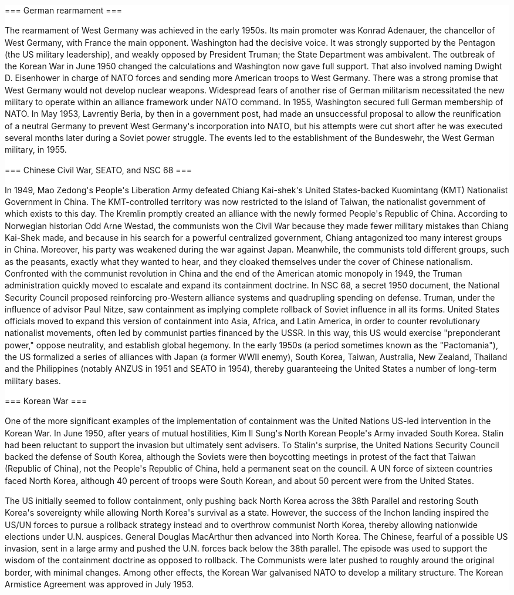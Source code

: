 
=== German rearmament ===

The rearmament of West Germany was achieved in the early 1950s. Its main promoter was Konrad Adenauer, the chancellor of West Germany, with France the main opponent. Washington had the decisive voice. It was strongly supported by the Pentagon (the US military leadership), and weakly opposed by President Truman; the State Department was ambivalent. The outbreak of the Korean War in June 1950 changed the calculations and Washington now gave full support. That also involved naming Dwight D. Eisenhower in charge of NATO forces and sending more American troops to West Germany. There was a strong promise that West Germany would not develop nuclear weapons.
Widespread fears of another rise of German militarism necessitated the new military to operate within an alliance framework under NATO command. In 1955, Washington secured full German membership of NATO. In May 1953, Lavrentiy Beria, by then in a government post, had made an unsuccessful proposal to allow the reunification of a neutral Germany to prevent West Germany's incorporation into NATO, but his attempts were cut short after he was executed several months later during a Soviet power struggle. The events led to the establishment of the Bundeswehr, the West German military, in 1955.


=== Chinese Civil War, SEATO, and NSC 68 ===

In 1949, Mao Zedong's People's Liberation Army defeated Chiang Kai-shek's United States-backed Kuomintang (KMT) Nationalist Government in China. The KMT-controlled territory was now restricted to the island of Taiwan, the nationalist government of which exists to this day. The Kremlin promptly created an alliance with the newly formed People's Republic of China. According to Norwegian historian Odd Arne Westad, the communists won the Civil War because they made fewer military mistakes than Chiang Kai-Shek made, and because in his search for a powerful centralized government, Chiang antagonized too many interest groups in China. Moreover, his party was weakened during the war against Japan. Meanwhile, the communists told different groups, such as the peasants, exactly what they wanted to hear, and they cloaked themselves under the cover of Chinese nationalism.
Confronted with the communist revolution in China and the end of the American atomic monopoly in 1949, the Truman administration quickly moved to escalate and expand its containment doctrine. In NSC 68, a secret 1950 document, the National Security Council proposed reinforcing pro-Western alliance systems and quadrupling spending on defense. Truman, under the influence of advisor Paul Nitze, saw containment as implying complete rollback of Soviet influence in all its forms.
United States officials moved to expand this version of containment into Asia, Africa, and Latin America, in order to counter revolutionary nationalist movements, often led by communist parties financed by the USSR. In this way, this US would exercise "preponderant power," oppose neutrality, and establish global hegemony. In the early 1950s (a period sometimes known as the "Pactomania"), the US formalized a series of alliances with Japan (a former WWII enemy), South Korea, Taiwan, Australia, New Zealand, Thailand and the Philippines (notably ANZUS in 1951 and SEATO in 1954), thereby guaranteeing the United States a number of long-term military bases.


=== Korean War ===

One of the more significant examples of the implementation of containment was the United Nations US-led intervention in the Korean War. In June 1950, after years of mutual hostilities, Kim Il Sung's North Korean People's Army invaded South Korea. Stalin had been reluctant to support the invasion but ultimately sent advisers. To Stalin's surprise, the United Nations Security Council backed the defense of South Korea, although the Soviets were then boycotting meetings in protest of the fact that Taiwan (Republic of China), not the People's Republic of China, held a permanent seat on the council. A UN force of sixteen countries faced North Korea, although 40 percent of troops were South Korean, and about 50 percent were from the United States.

The US initially seemed to follow containment, only pushing back North Korea across the 38th Parallel and restoring South Korea's sovereignty while allowing North Korea's survival as a state. However, the success of the Inchon landing inspired the US/UN forces to pursue a rollback strategy instead and to overthrow communist North Korea, thereby allowing nationwide elections under U.N. auspices. General Douglas MacArthur then advanced into North Korea. The Chinese, fearful of a possible US invasion, sent in a large army and pushed the U.N. forces back below the 38th parallel. The episode was used to support the wisdom of the containment doctrine as opposed to rollback. The Communists were later pushed to roughly around the original border, with minimal changes. Among other effects, the Korean War galvanised NATO to develop a military structure. The Korean Armistice Agreement was approved in July 1953.
